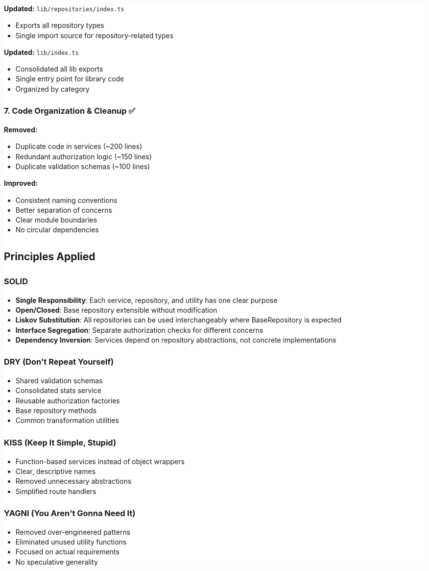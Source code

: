 **Updated:** `lib/repositories/index.ts`
- Exports all repository types
- Single import source for repository-related types

**Updated:** `lib/index.ts`
- Consolidated all lib exports
- Single entry point for library code
- Organized by category

### 7. Code Organization & Cleanup ✅
**Removed:**
- Duplicate code in services (~200 lines)
- Redundant authorization logic (~150 lines)
- Duplicate validation schemas (~100 lines)

**Improved:**
- Consistent naming conventions
- Better separation of concerns
- Clear module boundaries
- No circular dependencies

## Principles Applied

### SOLID
- **Single Responsibility**: Each service, repository, and utility has one clear purpose
- **Open/Closed**: Base repository extensible without modification
- **Liskov Substitution**: All repositories can be used interchangeably where BaseRepository is expected
- **Interface Segregation**: Separate authorization checks for different concerns
- **Dependency Inversion**: Services depend on repository abstractions, not concrete implementations

### DRY (Don't Repeat Yourself)
- Shared validation schemas
- Consolidated stats service
- Reusable authorization factories
- Base repository methods
- Common transformation utilities

### KISS (Keep It Simple, Stupid)
- Function-based services instead of object wrappers
- Clear, descriptive names
- Removed unnecessary abstractions
- Simplified route handlers

### YAGNI (You Aren't Gonna Need It)
- Removed over-engineered patterns
- Eliminated unused utility functions
- Focused on actual requirements
- No speculative generality
